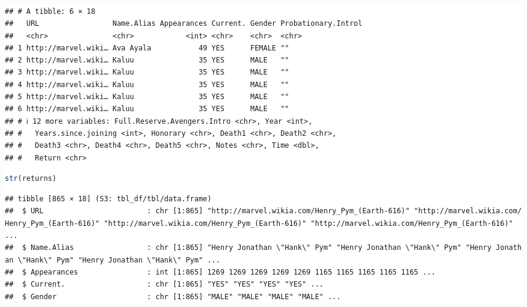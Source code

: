     ## # A tibble: 6 × 18
    ##   URL                 Name.Alias Appearances Current. Gender Probationary.Introl
    ##   <chr>               <chr>            <int> <chr>    <chr>  <chr>              
    ## 1 http://marvel.wiki… Ava Ayala           49 YES      FEMALE ""                 
    ## 2 http://marvel.wiki… Kaluu               35 YES      MALE   ""                 
    ## 3 http://marvel.wiki… Kaluu               35 YES      MALE   ""                 
    ## 4 http://marvel.wiki… Kaluu               35 YES      MALE   ""                 
    ## 5 http://marvel.wiki… Kaluu               35 YES      MALE   ""                 
    ## 6 http://marvel.wiki… Kaluu               35 YES      MALE   ""                 
    ## # ℹ 12 more variables: Full.Reserve.Avengers.Intro <chr>, Year <int>,
    ## #   Years.since.joining <int>, Honorary <chr>, Death1 <chr>, Death2 <chr>,
    ## #   Death3 <chr>, Death4 <chr>, Death5 <chr>, Notes <chr>, Time <dbl>,
    ## #   Return <chr>

``` r
str(returns)
```

    ## tibble [865 × 18] (S3: tbl_df/tbl/data.frame)
    ##  $ URL                        : chr [1:865] "http://marvel.wikia.com/Henry_Pym_(Earth-616)" "http://marvel.wikia.com/Henry_Pym_(Earth-616)" "http://marvel.wikia.com/Henry_Pym_(Earth-616)" "http://marvel.wikia.com/Henry_Pym_(Earth-616)" ...
    ##  $ Name.Alias                 : chr [1:865] "Henry Jonathan \"Hank\" Pym" "Henry Jonathan \"Hank\" Pym" "Henry Jonathan \"Hank\" Pym" "Henry Jonathan \"Hank\" Pym" ...
    ##  $ Appearances                : int [1:865] 1269 1269 1269 1269 1269 1165 1165 1165 1165 1165 ...
    ##  $ Current.                   : chr [1:865] "YES" "YES" "YES" "YES" ...
    ##  $ Gender                     : chr [1:865] "MALE" "MALE" "MALE" "MALE" ...